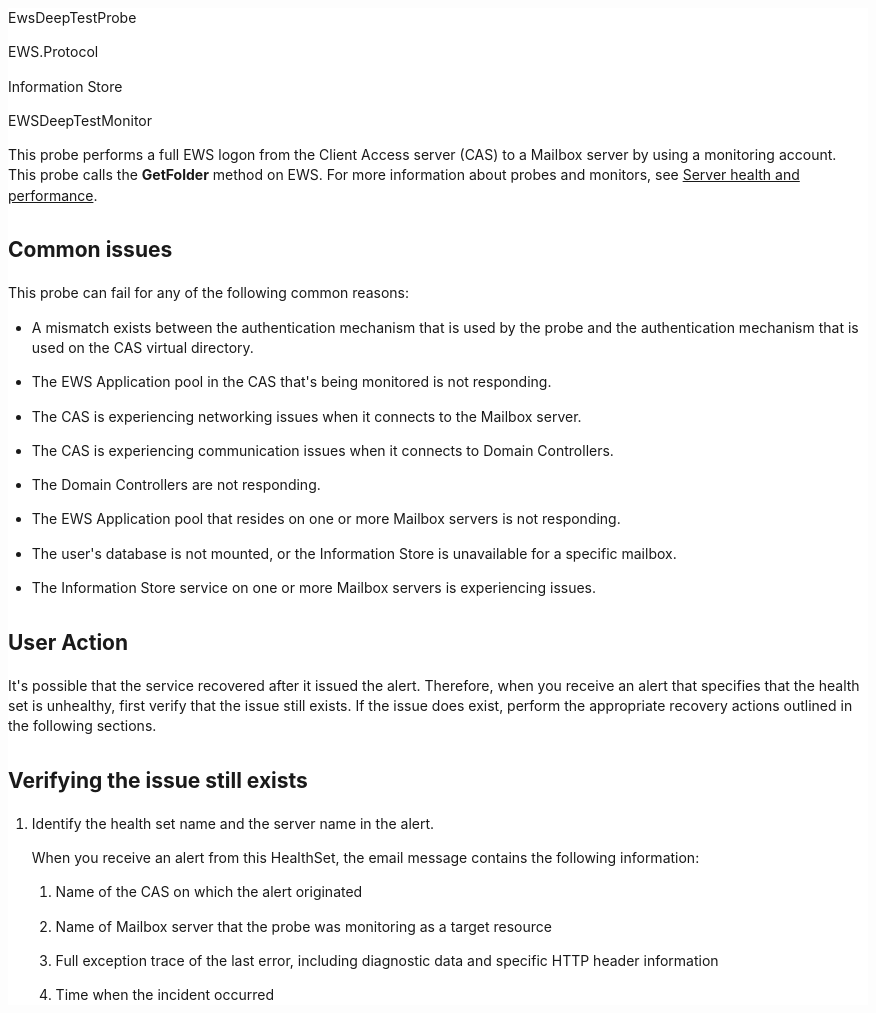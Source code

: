 <td><p>EwsDeepTestProbe</p></td>
<td><p>EWS.Protocol</p></td>
<td><p>Information Store</p></td>
<td><p>EWSDeepTestMonitor</p></td>
</tr>
</tbody>
</table>

This probe performs a full EWS logon from the Client Access server (CAS) to a Mailbox server by using a monitoring account. This probe calls the **GetFolder** method on EWS. For more information about probes and monitors, see [Server health and performance](https://docs.microsoft.com/exchange/server-health-and-performance-exchange-2013-help).

## Common issues

This probe can fail for any of the following common reasons:

- A mismatch exists between the authentication mechanism that is used by the probe and the authentication mechanism that is used on the CAS virtual directory.

- The EWS Application pool in the CAS that's being monitored is not responding.

- The CAS is experiencing networking issues when it connects to the Mailbox server.

- The CAS is experiencing communication issues when it connects to Domain Controllers.

- The Domain Controllers are not responding.

- The EWS Application pool that resides on one or more Mailbox servers is not responding.

- The user's database is not mounted, or the Information Store is unavailable for a specific mailbox.

- The Information Store service on one or more Mailbox servers is experiencing issues.

## User Action

It's possible that the service recovered after it issued the alert. Therefore, when you receive an alert that specifies that the health set is unhealthy, first verify that the issue still exists. If the issue does exist, perform the appropriate recovery actions outlined in the following sections.

## Verifying the issue still exists

1. Identify the health set name and the server name in the alert.

   When you receive an alert from this HealthSet, the email message contains the following information:

   1. Name of the CAS on which the alert originated

   2. Name of Mailbox server that the probe was monitoring as a target resource

   3. Full exception trace of the last error, including diagnostic data and specific HTTP header information

   4. Time when the incident occurred
